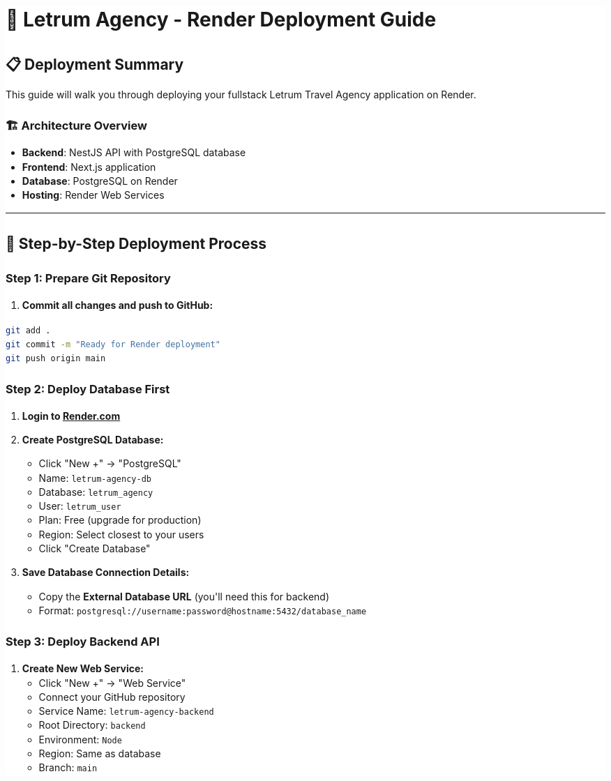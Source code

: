 # 🚀 Letrum Agency - Render Deployment Guide

## 📋 Deployment Summary

This guide will walk you through deploying your fullstack Letrum Travel Agency application on Render.

### 🏗️ Architecture Overview
- **Backend**: NestJS API with PostgreSQL database
- **Frontend**: Next.js application
- **Database**: PostgreSQL on Render
- **Hosting**: Render Web Services

---

## 🚀 Step-by-Step Deployment Process

### **Step 1: Prepare Git Repository**

1. **Commit all changes and push to GitHub:**
```bash
git add .
git commit -m "Ready for Render deployment"
git push origin main
```

### **Step 2: Deploy Database First**

1. **Login to [Render.com](https://render.com)**
2. **Create PostgreSQL Database:**
   - Click "New +" → "PostgreSQL"
   - Name: `letrum-agency-db`
   - Database: `letrum_agency`
   - User: `letrum_user`
   - Plan: Free (upgrade for production)
   - Region: Select closest to your users
   - Click "Create Database"

3. **Save Database Connection Details:**
   - Copy the **External Database URL** (you'll need this for backend)
   - Format: `postgresql://username:password@hostname:5432/database_name`

### **Step 3: Deploy Backend API**

1. **Create New Web Service:**
   - Click "New +" → "Web Service"
   - Connect your GitHub repository
   - Service Name: `letrum-agency-backend`
   - Root Directory: `backend`
   - Environment: `Node`
   - Region: Same as database
   - Branch: `main`
